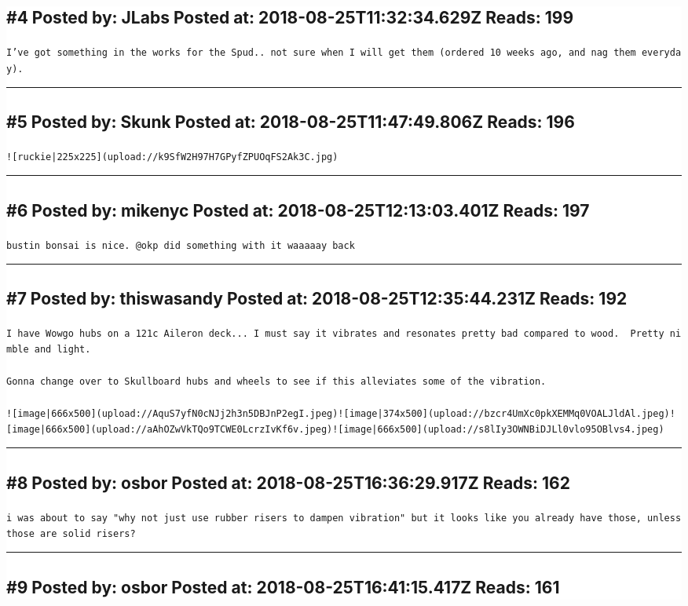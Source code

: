 ## \#4 Posted by: JLabs Posted at: 2018-08-25T11:32:34.629Z Reads: 199

```
I’ve got something in the works for the Spud.. not sure when I will get them (ordered 10 weeks ago, and nag them everyday).
```

---
## \#5 Posted by: Skunk Posted at: 2018-08-25T11:47:49.806Z Reads: 196

```
![ruckie|225x225](upload://k9SfW2H97H7GPyfZPUOqFS2Ak3C.jpg)
```

---
## \#6 Posted by: mikenyc Posted at: 2018-08-25T12:13:03.401Z Reads: 197

```
bustin bonsai is nice. @okp did something with it waaaaay back
```

---
## \#7 Posted by: thiswasandy Posted at: 2018-08-25T12:35:44.231Z Reads: 192

```
I have Wowgo hubs on a 121c Aileron deck... I must say it vibrates and resonates pretty bad compared to wood.  Pretty nimble and light.

Gonna change over to Skullboard hubs and wheels to see if this alleviates some of the vibration.  

![image|666x500](upload://AquS7yfN0cNJj2h3n5DBJnP2egI.jpeg)![image|374x500](upload://bzcr4UmXc0pkXEMMq0VOALJldAl.jpeg)![image|666x500](upload://aAhOZwVkTQo9TCWE0LcrzIvKf6v.jpeg)![image|666x500](upload://s8lIy3OWNBiDJLl0vlo95OBlvs4.jpeg)
```

---
## \#8 Posted by: osbor Posted at: 2018-08-25T16:36:29.917Z Reads: 162

```
i was about to say "why not just use rubber risers to dampen vibration" but it looks like you already have those, unless those are solid risers?
```

---
## \#9 Posted by: osbor Posted at: 2018-08-25T16:41:15.417Z Reads: 161
